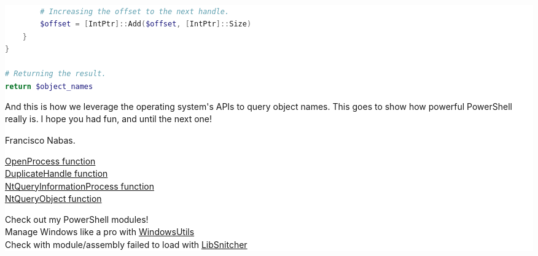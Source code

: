 ```powershell
        # Increasing the offset to the next handle.
        $offset = [IntPtr]::Add($offset, [IntPtr]::Size)
    }
}

# Returning the result.
return $object_names
```

And this is how we leverage the operating system's APIs to query object names.
This goes to show how powerful PowerShell really is. I hope you had fun, and until the next one!

Francisco Nabas.

[OpenProcess function][02]  
[DuplicateHandle function][03]  
[NtQueryInformationProcess function][04]  
[NtQueryObject function][05]

Check out my PowerShell modules!  
Manage Windows like a pro with [WindowsUtils][06]  
Check with module/assembly failed to load with [LibSnitcher][07]



[01]: https://scorpiosoftware.net/2020/03/15/how-can-i-close-a-handle-in-another-process/
[02]: https://learn.microsoft.com/windows/win32/api/processthreadsapi/nf-processthreadsapi-openprocess
[03]: https://learn.microsoft.com/windows/win32/api/handleapi/nf-handleapi-duplicatehandle
[04]: https://learn.microsoft.com/windows/win32/api/winternl/nf-winternl-ntqueryinformationprocess
[05]: https://learn.microsoft.com/windows/win32/api/winternl/nf-winternl-ntqueryobject
[06]: https://github.com/FranciscoNabas/WindowsUtils
[07]: https://github.com/FranciscoNabas/LibSnitcher
